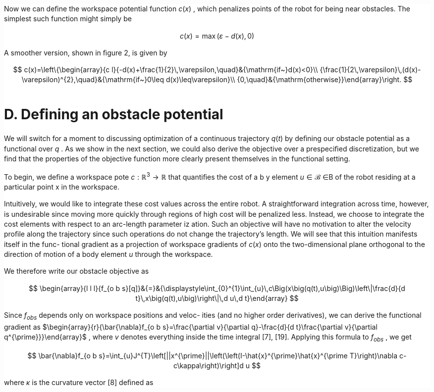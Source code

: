 Now we can deﬁne the workspace potential function    $c(x)$  , which penalizes points of the robot for being near obstacles. The simplest such function might simply be  

$$
c(x)=\operatorname*{max}\left(\varepsilon-d(x),0\right)
$$  

A smoother version, shown in ﬁgure 2, is given by  

$$
c(x)=\left\{\begin{array}{c l}{-d(x)+\frac{1}{2}\,\varepsilon,\quad}&{\mathrm{if~}d(x)<0}\\ {\frac{1}{2\,\varepsilon}\,(d(x)-\varepsilon)^{2},\quad}&{\mathrm{if~}0\leq d(x)\leq\varepsilon}\\ {0,\quad}&{\mathrm{otherwise}}\end{array}\right.
$$  

# D. Deﬁning an obstacle potential  

We will switch for a moment to discussing optimization of a continuous trajectory    $q(t)$   by deﬁning our obstacle potential as a functional over    $q$  . As we show in the next section, we could also derive the objective over a prespeciﬁed discretization, but we ﬁnd that the properties of the objective function more clearly present themselves in the functional setting.  

To begin, we deﬁne a workspace pote  $c:\mathbb{R}^{3}\to\mathbb{R}$  that quantiﬁes the cost of a b y element  $u\in\mathcal B$   ∈B  of the robot residing at a particular point  x  in the workspace.  

Intuitively, we would like to integrate these cost values across the entire robot. A straightforward integration across time, however, is undesirable since moving more quickly through regions of high cost will be penalized less. Instead, we choose to integrate the cost elements with respect to an arc-length parameter iz ation. Such an objective will have no motivation to alter the velocity proﬁle along the trajectory since such operations do not change the trajectory’s length. We will see that this intuition manifests itself in the func- tional gradient as a projection of workspace gradients of    $c(x)$  onto the two-dimensional plane orthogonal to the direction of motion of a body element    $u$   through the workspace.  

We therefore write our obstacle objective as  

$$
\begin{array}{l l l}{f_{o b s}[q]}&{=}&{\displaystyle\int_{0}^{1}\int_{u}\,c\Big(x\big(q(t),u\big)\Big)\left\|\frac{d}{d t}\,x\big(q(t),u\big)\right\|\,d u\,d t}\end{array}
$$  

Since    $f_{o b s}$   depends only on workspace positions and veloc- ities (and no higher order derivatives), we can derive the functional gradient as  $\begin{array}{r}{\bar{\nabla}f_{o b s}=\frac{\partial v}{\partial q}-\frac{d}{d t}\frac{\partial v}{\partial q^{\prime}}}\end{array}$     , where    $v$   denotes everything inside the time integral [7], [19]. Applying this formula to    $f_{o b s}$  , we get  

$$
\bar{\nabla}f_{o b s}=\int_{u}J^{T}\left[||x^{\prime}||\left(\left(I-\hat{x}^{\prime}\hat{x}^{\prime T}\right)\nabla c-c\kappa\right)\right]d u
$$  

where  $\kappa$   is the curvature vector [8] deﬁned as  
